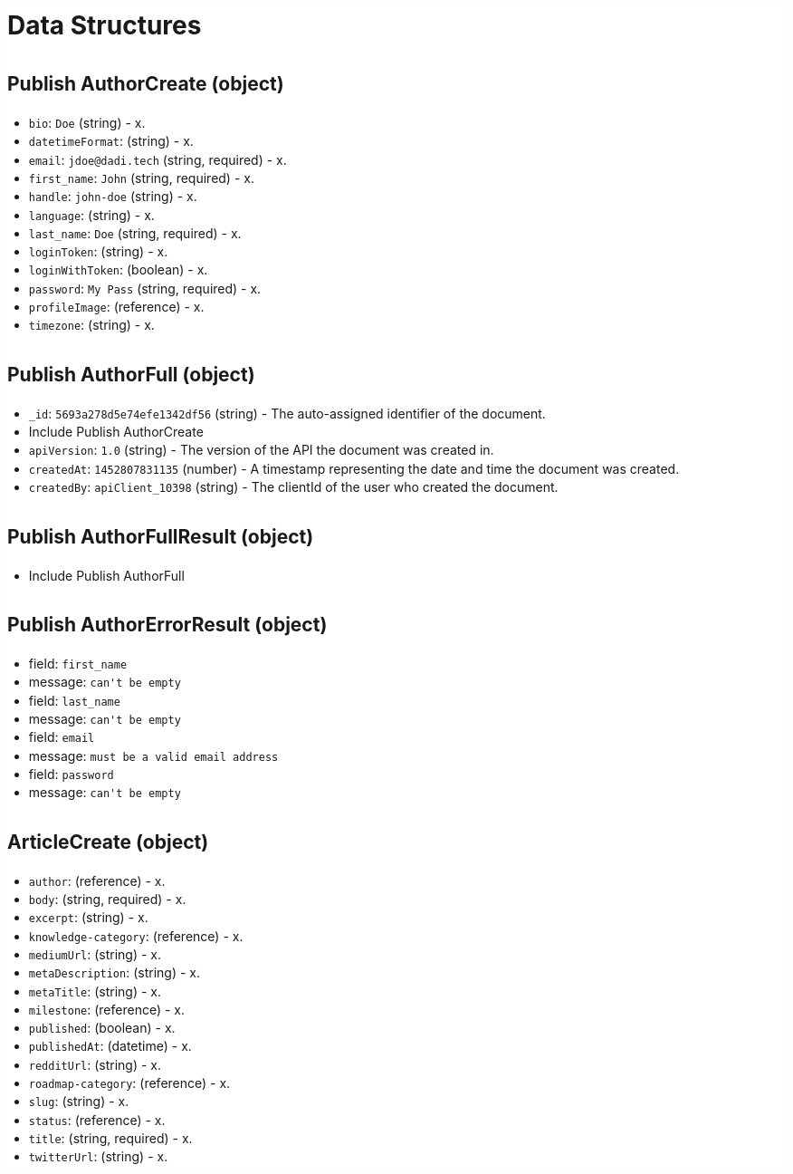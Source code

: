 


# Data Structures

## Publish AuthorCreate (object)

  - `bio`: `Doe` (string) - x.
  - `datetimeFormat`: (string) - x.
  - `email`: `jdoe@dadi.tech` (string, required) - x.
  - `first_name`: `John` (string, required) - x.
  - `handle`: `john-doe` (string) - x.
  - `language`: (string) - x.
  - `last_name`: `Doe` (string, required) - x.
  - `loginToken`: (string) - x.
  - `loginWithToken`: (boolean) - x.
  - `password`: `My Pass` (string, required) - x.
  - `profileImage`: (reference) - x.
  - `timezone`: (string) - x.

## Publish AuthorFull (object)

  - ``_id``: `5693a278d5e74efe1342df56` (string) - The auto-assigned identifier of the document.
  - Include Publish AuthorCreate
  - ``apiVersion``: `1.0` (string) - The version of the API the document was created in.
  - ``createdAt``: `1452807831135` (number) - A timestamp representing the date and time the document was created.
  - ``createdBy``: `apiClient_10398` (string) - The clientId of the user who created the document.

## Publish AuthorFullResult (object)

  - Include Publish AuthorFull

## Publish AuthorErrorResult (object)

  - field: `first_name`
  - message: `can't be empty`
  - field: `last_name`
  - message: `can't be empty`
  - field: `email`
  - message: `must be a valid email address`
  - field: `password`
  - message: `can't be empty`

## ArticleCreate (object)

  - `author`: (reference) - x.
  - `body`: (string, required) - x.
  - `excerpt`: (string) - x.
  - `knowledge-category`: (reference) - x.
  - `mediumUrl`: (string) - x.
  - `metaDescription`: (string) - x.
  - `metaTitle`: (string) - x.
  - `milestone`: (reference) - x.
  - `published`: (boolean) - x.
  - `publishedAt`: (datetime) - x.
  - `redditUrl`: (string) - x.
  - `roadmap-category`: (reference) - x.
  - `slug`: (string) - x.
  - `status`: (reference) - x.
  - `title`: (string, required) - x.
  - `twitterUrl`: (string) - x.